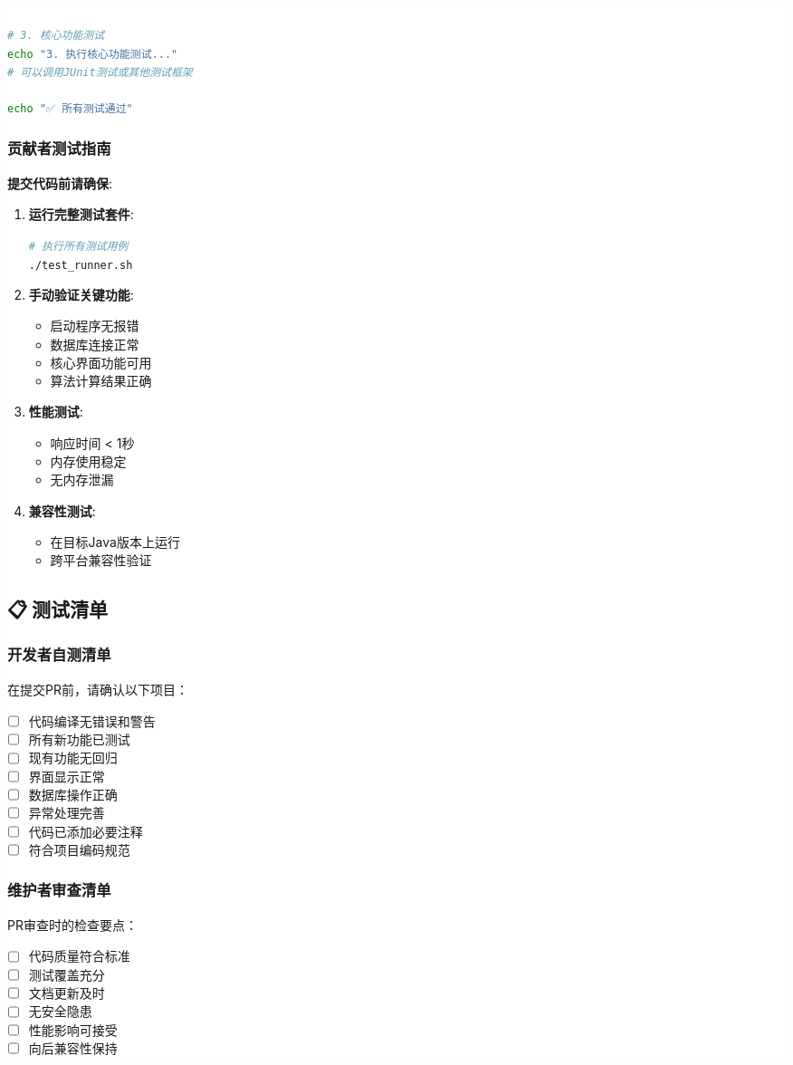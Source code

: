 ```bash

# 3. 核心功能测试
echo "3. 执行核心功能测试..."
# 可以调用JUnit测试或其他测试框架

echo "✅ 所有测试通过"
```

### 贡献者测试指南

**提交代码前请确保**:

1. **运行完整测试套件**:
   ```bash
   # 执行所有测试用例
   ./test_runner.sh
   ```

2. **手动验证关键功能**:
   - 启动程序无报错
   - 数据库连接正常
   - 核心界面功能可用
   - 算法计算结果正确

3. **性能测试**:
   - 响应时间 < 1秒
   - 内存使用稳定
   - 无内存泄漏

4. **兼容性测试**:
   - 在目标Java版本上运行
   - 跨平台兼容性验证

## 📋 测试清单

### 开发者自测清单
在提交PR前，请确认以下项目：

- [ ] 代码编译无错误和警告
- [ ] 所有新功能已测试
- [ ] 现有功能无回归
- [ ] 界面显示正常
- [ ] 数据库操作正确
- [ ] 异常处理完善
- [ ] 代码已添加必要注释
- [ ] 符合项目编码规范

### 维护者审查清单
PR审查时的检查要点：

- [ ] 代码质量符合标准
- [ ] 测试覆盖充分
- [ ] 文档更新及时
- [ ] 无安全隐患
- [ ] 性能影响可接受
- [ ] 向后兼容性保持
